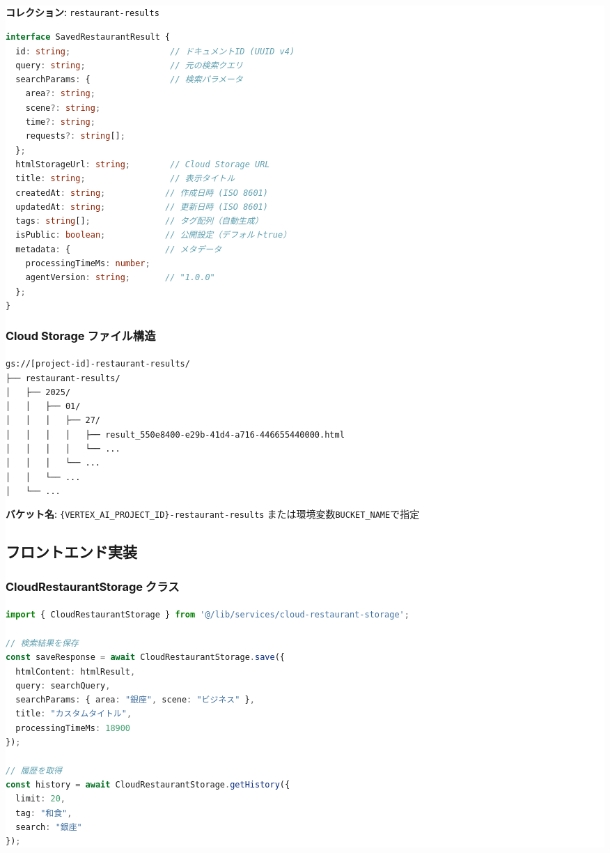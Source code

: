 **コレクション**: `restaurant-results`

```typescript
interface SavedRestaurantResult {
  id: string;                    // ドキュメントID (UUID v4)
  query: string;                 // 元の検索クエリ
  searchParams: {                // 検索パラメータ
    area?: string;
    scene?: string;
    time?: string;
    requests?: string[];
  };
  htmlStorageUrl: string;        // Cloud Storage URL
  title: string;                 // 表示タイトル
  createdAt: string;            // 作成日時 (ISO 8601)
  updatedAt: string;            // 更新日時 (ISO 8601)
  tags: string[];               // タグ配列（自動生成）
  isPublic: boolean;            // 公開設定（デフォルトtrue）
  metadata: {                   // メタデータ
    processingTimeMs: number;
    agentVersion: string;       // "1.0.0"
  };
}
```

### Cloud Storage ファイル構造

```
gs://[project-id]-restaurant-results/
├── restaurant-results/
│   ├── 2025/
│   │   ├── 01/
│   │   │   ├── 27/
│   │   │   │   ├── result_550e8400-e29b-41d4-a716-446655440000.html
│   │   │   │   └── ...
│   │   │   └── ...
│   │   └── ...
│   └── ...
```

**バケット名**: `{VERTEX_AI_PROJECT_ID}-restaurant-results` または環境変数`BUCKET_NAME`で指定

## フロントエンド実装

### CloudRestaurantStorage クラス

```typescript
import { CloudRestaurantStorage } from '@/lib/services/cloud-restaurant-storage';

// 検索結果を保存
const saveResponse = await CloudRestaurantStorage.save({
  htmlContent: htmlResult,
  query: searchQuery,
  searchParams: { area: "銀座", scene: "ビジネス" },
  title: "カスタムタイトル",
  processingTimeMs: 18900
});

// 履歴を取得
const history = await CloudRestaurantStorage.getHistory({
  limit: 20,
  tag: "和食",
  search: "銀座"
});

```